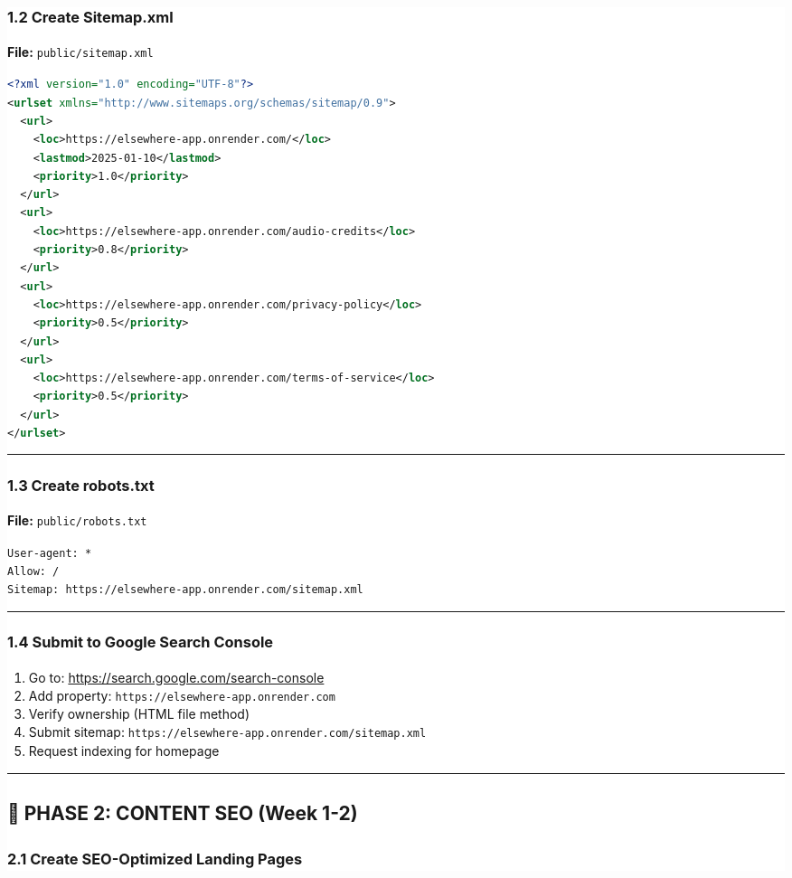 
### **1.2 Create Sitemap.xml**

**File:** `public/sitemap.xml`
```xml
<?xml version="1.0" encoding="UTF-8"?>
<urlset xmlns="http://www.sitemaps.org/schemas/sitemap/0.9">
  <url>
    <loc>https://elsewhere-app.onrender.com/</loc>
    <lastmod>2025-01-10</lastmod>
    <priority>1.0</priority>
  </url>
  <url>
    <loc>https://elsewhere-app.onrender.com/audio-credits</loc>
    <priority>0.8</priority>
  </url>
  <url>
    <loc>https://elsewhere-app.onrender.com/privacy-policy</loc>
    <priority>0.5</priority>
  </url>
  <url>
    <loc>https://elsewhere-app.onrender.com/terms-of-service</loc>
    <priority>0.5</priority>
  </url>
</urlset>
```

---

### **1.3 Create robots.txt**

**File:** `public/robots.txt`
```
User-agent: *
Allow: /
Sitemap: https://elsewhere-app.onrender.com/sitemap.xml
```

---

### **1.4 Submit to Google Search Console**

1. Go to: https://search.google.com/search-console
2. Add property: `https://elsewhere-app.onrender.com`
3. Verify ownership (HTML file method)
4. Submit sitemap: `https://elsewhere-app.onrender.com/sitemap.xml`
5. Request indexing for homepage

---

## 🎯 PHASE 2: CONTENT SEO (Week 1-2)

### **2.1 Create SEO-Optimized Landing Pages**
